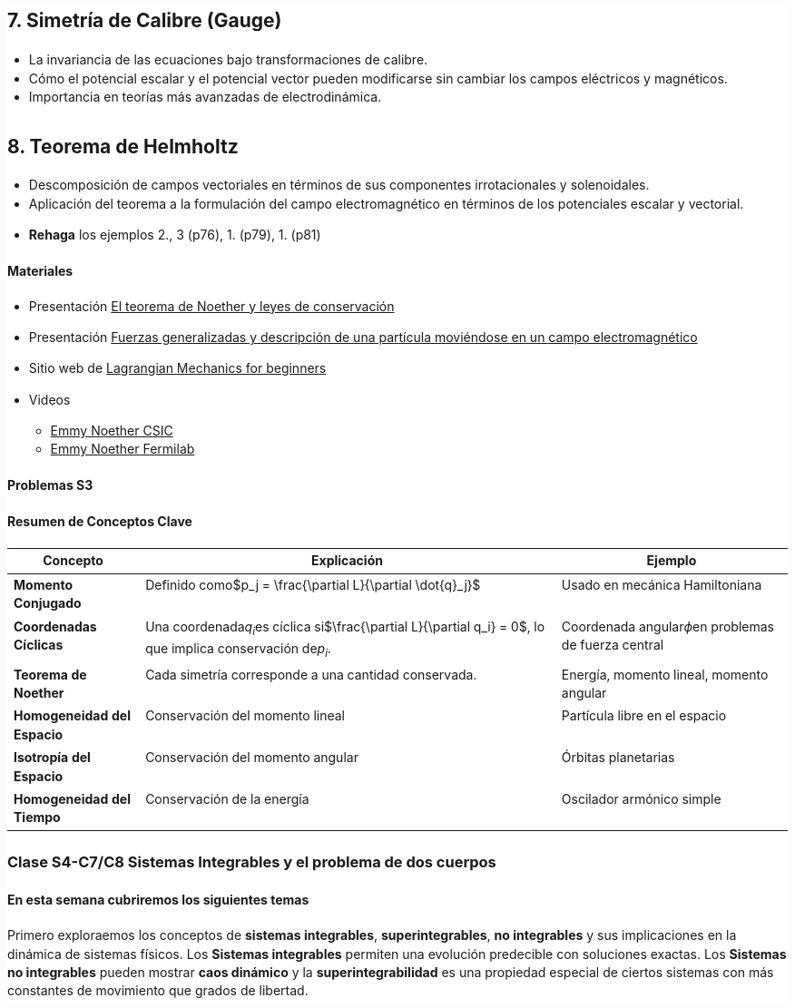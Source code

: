 ## 7. Simetría de Calibre (Gauge)
- La invariancia de las ecuaciones bajo transformaciones de calibre.
- Cómo el potencial escalar y el potencial vector pueden modificarse sin cambiar los campos eléctricos y magnéticos.
- Importancia en teorías más avanzadas de electrodinámica.

## 8. Teorema de Helmholtz
- Descomposición de campos vectoriales en términos de sus componentes irrotacionales y solenoidales.
- Aplicación del teorema a la formulación del campo electromagnético en términos de los potenciales escalar y vectorial.

+ **Rehaga** los ejemplos 2., 3  (p76), 1. (p79), 1. (p81)

#### Materiales
+ Presentación [El teorema de Noether y leyes de conservación](https://github.com/nunezluis/MisCursos/blob/main/MisMateriales/Presentaciones/MC_S3T1Noether.pdf
)

+ Presentación [Fuerzas generalizadas y descripción de una partícula moviéndose en un campo electromagnético](https://github.com/nunezluis/MisCursos/blob/main/MisMateriales/Presentaciones/MC_S3T2ParticulaCampoElectromagnetico.pdf)
+ Sitio web de [Lagrangian Mechanics for beginners](https://profoundphysics.com/lagrangian-mechanics-for-beginners/)
+ Videos
  + [Emmy Noether CSIC](https://www.youtube.com/watch?v=N4to1dp6_lo)
  + [Emmy Noether Fermilab](https://www.youtube.com/watch?v=Rqfj7n5aSwY)



#### Problemas S3


#### **Resumen de Conceptos Clave**  

| **Concepto** | **Explicación** | **Ejemplo** |  
|-------------|-----------------|------------|  
| **Momento Conjugado** | Definido como$p_j = \frac{\partial L}{\partial \dot{q}_j}$| Usado en mecánica Hamiltoniana |  
| **Coordenadas Cíclicas** | Una coordenada$q_i$es cíclica si$\frac{\partial L}{\partial q_i} = 0$, lo que implica conservación de$p_i$. | Coordenada angular$\phi$en problemas de fuerza central |  
| **Teorema de Noether** | Cada simetría corresponde a una cantidad conservada. | Energía, momento lineal, momento angular |  
| **Homogeneidad del Espacio** | Conservación del momento lineal | Partícula libre en el espacio |  
| **Isotropía del Espacio** | Conservación del momento angular | Órbitas planetarias |  
| **Homogeneidad del Tiempo** | Conservación de la energía | Oscilador armónico simple |  



### Clase S4-C7/C8 Sistemas Integrables y el problema de dos cuerpos
#### En esta semana cubriremos los siguientes temas
Primero exploraemos los conceptos de **sistemas integrables**, **superintegrables**, **no integrables** y sus implicaciones en la dinámica de sistemas físicos.  Los **Sistemas integrables** permiten una evolución predecible con soluciones exactas. Los **Sistemas no integrables** pueden mostrar **caos dinámico** y la **superintegrabilidad** es una propiedad especial de ciertos sistemas con más constantes de movimiento que grados de libertad.
